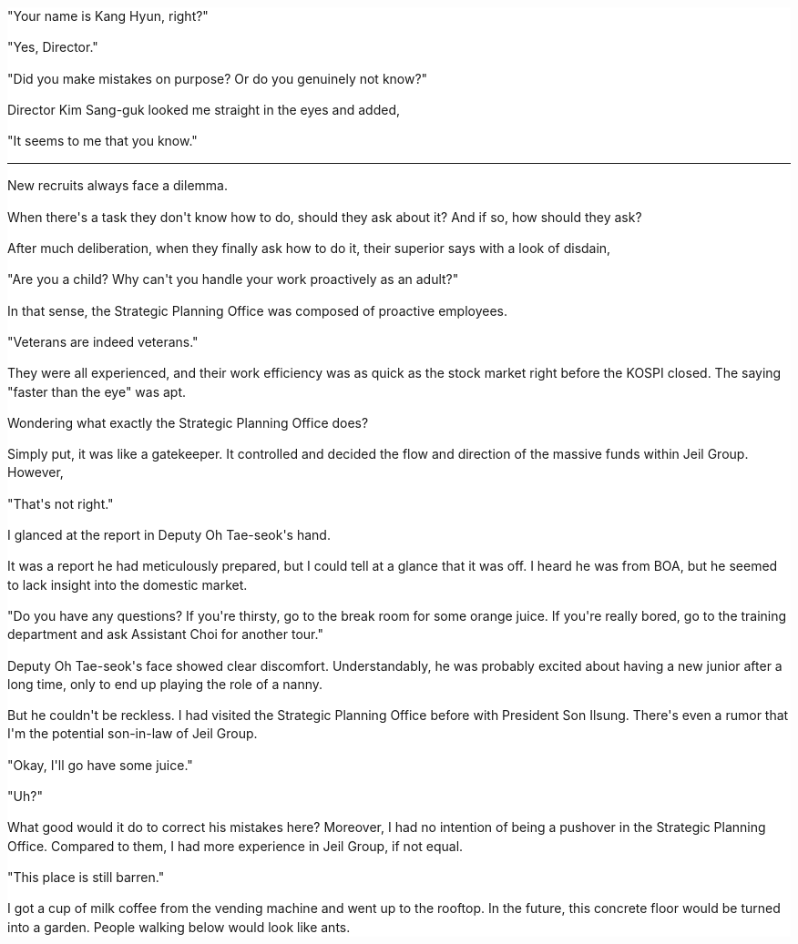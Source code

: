 "Your name is Kang Hyun, right?"

"Yes, Director."

"Did you make mistakes on purpose? Or do you genuinely not know?"

Director Kim Sang-guk looked me straight in the eyes and added,

"It seems to me that you know."

* * *

New recruits always face a dilemma.

When there's a task they don't know how to do, should they ask about it? And if so, how should they ask?

After much deliberation, when they finally ask how to do it, their superior says with a look of disdain,

"Are you a child? Why can't you handle your work proactively as an adult?"

In that sense, the Strategic Planning Office was composed of proactive employees.

"Veterans are indeed veterans."

They were all experienced, and their work efficiency was as quick as the stock market right before the KOSPI closed. The saying "faster than the eye" was apt.

Wondering what exactly the Strategic Planning Office does?

Simply put, it was like a gatekeeper. It controlled and decided the flow and direction of the massive funds within Jeil Group. However,

"That's not right."

I glanced at the report in Deputy Oh Tae-seok's hand.

It was a report he had meticulously prepared, but I could tell at a glance that it was off. I heard he was from BOA, but he seemed to lack insight into the domestic market.

"Do you have any questions? If you're thirsty, go to the break room for some orange juice. If you're really bored, go to the training department and ask Assistant Choi for another tour."

Deputy Oh Tae-seok's face showed clear discomfort. Understandably, he was probably excited about having a new junior after a long time, only to end up playing the role of a nanny.

But he couldn't be reckless. I had visited the Strategic Planning Office before with President Son Ilsung. There's even a rumor that I'm the potential son-in-law of Jeil Group.

"Okay, I'll go have some juice."

"Uh?"

What good would it do to correct his mistakes here? Moreover, I had no intention of being a pushover in the Strategic Planning Office. Compared to them, I had more experience in Jeil Group, if not equal.

"This place is still barren."

I got a cup of milk coffee from the vending machine and went up to the rooftop. In the future, this concrete floor would be turned into a garden. People walking below would look like ants.
